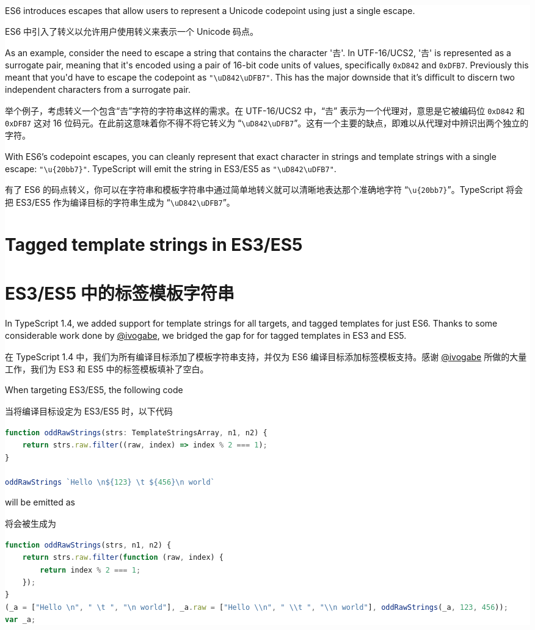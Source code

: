 ES6 introduces escapes that allow users to represent a Unicode codepoint using just a single escape.

ES6 中引入了转义以允许用户使用转义来表示一个 Unicode 码点。

As an example, consider the need to escape a string that contains the character '𠮷'.
In UTF-16/UCS2, '𠮷' is represented as a surrogate pair, meaning that it's encoded using a pair of 16-bit code units of values, specifically `0xD842` and `0xDFB7`.
Previously this meant that you'd have to escape the codepoint as `"\uD842\uDFB7"`.
This has the major downside that it’s difficult to discern two independent characters from a surrogate pair.

举个例子，考虑转义一个包含“𠮷”字符的字符串这样的需求。在 UTF-16/UCS2 中，“𠮷” 表示为一个代理对，意思是它被编码位 `0xD842` 和 `0xDFB7` 这对 16 位码元。在此前这意味着你不得不将它转义为 “`\uD842\uDFB7`”。这有一个主要的缺点，即难以从代理对中辨识出两个独立的字符。

With ES6’s codepoint escapes, you can cleanly represent that exact character in strings and template strings with a single escape: `"\u{20bb7}"`.
TypeScript will emit the string in ES3/ES5 as `"\uD842\uDFB7"`.

有了 ES6 的码点转义，你可以在字符串和模板字符串中通过简单地转义就可以清晰地表达那个准确地字符 “`\u{20bb7}`”。TypeScript 将会把 ES3/ES5 作为编译目标的字符串生成为 “`\uD842\uDFB7`”。

# Tagged template strings in ES3/ES5
# ES3/ES5 中的标签模板字符串

In TypeScript 1.4, we added support for template strings for all targets, and tagged templates for just ES6.
Thanks to some considerable work done by [@ivogabe](https://github.com/ivogabe), we bridged the gap for for tagged templates in ES3 and ES5.

在 TypeScript 1.4 中，我们为所有编译目标添加了模板字符串支持，并仅为 ES6 编译目标添加标签模板支持。感谢 [@ivogabe](https://github.com/ivogabe) 所做的大量工作，我们为 ES3 和 ES5 中的标签模板填补了空白。

When targeting ES3/ES5, the following code

当将编译目标设定为 ES3/ES5 时，以下代码

```ts
function oddRawStrings(strs: TemplateStringsArray, n1, n2) {
    return strs.raw.filter((raw, index) => index % 2 === 1);
}

oddRawStrings `Hello \n${123} \t ${456}\n world`
```

will be emitted as

将会被生成为

```js
function oddRawStrings(strs, n1, n2) {
    return strs.raw.filter(function (raw, index) {
        return index % 2 === 1;
    });
}
(_a = ["Hello \n", " \t ", "\n world"], _a.raw = ["Hello \\n", " \\t ", "\\n world"], oddRawStrings(_a, 123, 456));
var _a;
```

